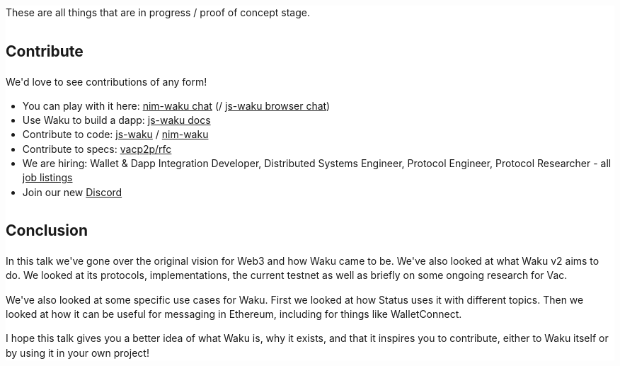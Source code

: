 These are all things that are in progress / proof of concept stage.

## Contribute

We'd love to see contributions of any form!

- You can play with it here: [nim-waku chat](https://github.com/status-im/nim-waku/blob/master/docs/tutorial/chat2.md) (/ [js-waku browser chat](https://status-im.github.io/js-waku/))
- Use Waku to build a dapp: [js-waku docs](https://status-im.github.io/js-waku/docs/)
- Contribute to code: [js-waku](https://github.com/status-im/js-waku) / [nim-waku](https://github.com/status-im/nim-waku)
- Contribute to specs: [vacp2p/rfc](https://github.com/vacp2p/rfc)
- We are hiring: Wallet & Dapp Integration Developer, Distributed Systems Engineer, Protocol Engineer, Protocol Researcher - all [job listings](https://status.im/our_team/jobs.html)
- Join our new [Discord](https://discord.gg/bJCTqS5H)

## Conclusion

In this talk we've gone over the original vision for Web3 and how Waku came to
be. We've also looked at what Waku v2 aims to do. We looked at its protocols,
implementations, the current testnet as well as briefly on some ongoing
research for Vac.

We've also looked at some specific use cases for Waku. First we looked at how
Status uses it with different topics. Then we looked at how it can be useful for
messaging in Ethereum, including for things like WalletConnect.

I hope this talk gives you a better idea of what Waku is, why it exists, and
that it inspires you to contribute, either to Waku itself or by using it in your
own project!
